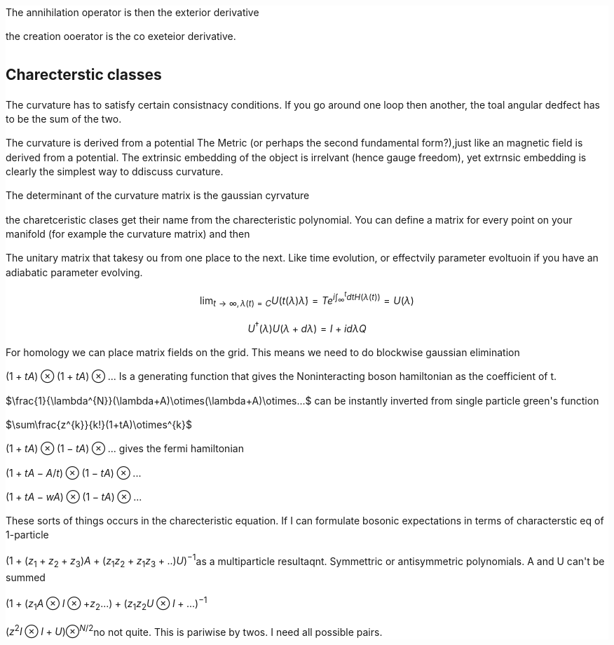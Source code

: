 The annihilation operator is then the exterior derivative

the creation ooerator is the co exeteior derivative.

Charecterstic classes
---------------------

The curvature has to satisfy certain consistnacy conditions. If you go
around one loop then another, the toal angular dedfect has to be the sum
of the two.

The curvature is derived from a potential The Metric (or perhaps the
second fundamental form?),just like an magnetic field is derived from a
potential. The extrinsic embedding of the object is irrelvant (hence
gauge freedom), yet extrnsic embedding is clearly the simplest way to
ddiscuss curvature.

The determinant of the curvature matrix is the gaussian cyrvature

the charetceristic clases get their name from the charecteristic
polynomial. You can define a matrix for every point on your manifold
(for example the curvature matrix) and then

The unitary matrix that takesy ou from one place to the next. Like time
evolution, or effectvily parameter evoltuoin if you have an adiabatic
parameter evolving.

$$\lim_{t\rightarrow\infty,\lambda(t)=C}U(t(\lambda)\dot{\lambda})=Te^{i\int_{\infty}^{t}dtH(\lambda(t))}=U(\lambda)$$

$$U^{\dagger}(\lambda)U(\lambda+d\lambda)=I+id\lambda Q$$

For homology we can place matrix fields on the grid. This means we need
to do blockwise gaussian elimination

$(1+tA)\otimes(1+tA)\otimes...$ Is a generating function that gives the
Noninteracting boson hamiltonian as the coefficient of t.

$\frac{1}{\lambda^{N}}(\lambda+A)\otimes(\lambda+A)\otimes...$ can be
instantly inverted from single particle green's function

$\sum\frac{z^{k}}{k!}(1+tA)\otimes^{k}$

$(1+tA)\otimes(1-tA)\otimes...$ gives the fermi hamiltonian

$(1+tA-A/t)\otimes(1-tA)\otimes...$

$(1+tA-wA)\otimes(1-tA)\otimes...$

These sorts of things occurs in the charecteristic equation. If I can
formulate bosonic expectations in terms of characterstic eq of
1-particle

$(1+(z_{1}+z_{2}+z_{3})A+(z_{1}z_{2}+z_{1}z_{3}+..)U)^{-1}$as a
multiparticle resultaqnt. Symmettric or antisymmetric polynomials. A and
U can't be summed

$(1+(z_{1}A\otimes I\otimes+z_{2}...)+(z_{1}z_{2}U\otimes I+...)^{-1}$

$(z^{2}I\otimes I+U)\otimes^{N/2}$no not quite. This is pariwise by
twos. I need all possible pairs.
